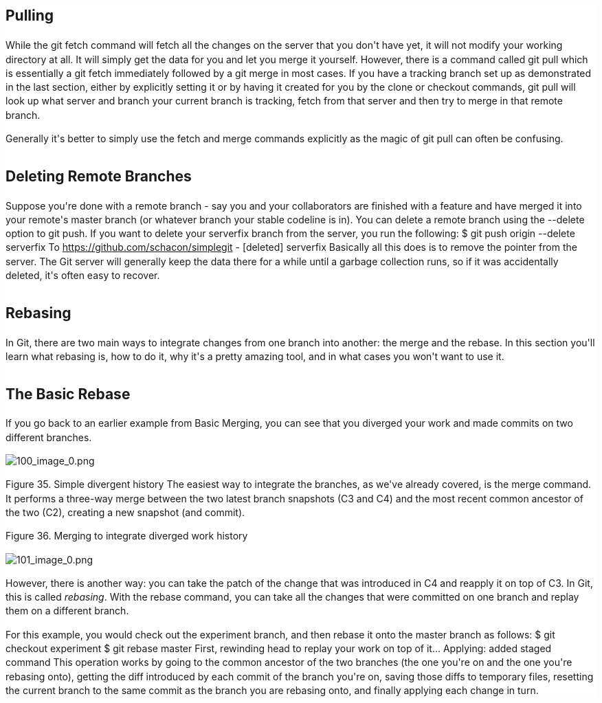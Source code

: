 ## Pulling

While the git fetch command will fetch all the changes on the server that you don't have yet, it will not modify your working directory at all. It will simply get the data for you and let you merge it yourself. However, there is a command called git pull which is essentially a git fetch immediately followed by a git merge in most cases. If you have a tracking branch set up as demonstrated in the last section, either by explicitly setting it or by having it created for you by the clone or checkout commands, git pull will look up what server and branch your current branch is tracking, fetch from that server and then try to merge in that remote branch.

Generally it's better to simply use the fetch and merge commands explicitly as the magic of git pull can often be confusing.

## Deleting Remote Branches

Suppose you're done with a remote branch - say you and your collaborators are finished with a feature and have merged it into your remote's master branch (or whatever branch your stable codeline is in). You can delete a remote branch using the --delete option to git push. If you want to delete your serverfix branch from the server, you run the following:
$ git push origin --delete serverfix To https://github.com/schacon/simplegit - [deleted] serverfix Basically all this does is to remove the pointer from the server. The Git server will generally keep the data there for a while until a garbage collection runs, so if it was accidentally deleted, it's often easy to recover.

## Rebasing

In Git, there are two main ways to integrate changes from one branch into another: the merge and the rebase. In this section you'll learn what rebasing is, how to do it, why it's a pretty amazing tool, and in what cases you won't want to use it.

## The Basic Rebase

If you go back to an earlier example from Basic Merging, you can see that you diverged your work and made commits on two different branches.

![100_image_0.png](100_image_0.png)

Figure 35. Simple divergent history The easiest way to integrate the branches, as we've already covered, is the merge command. It performs a three-way merge between the two latest branch snapshots (C3 and C4) and the most recent common ancestor of the two (C2), creating a new snapshot (and commit).

Figure 36. Merging to integrate diverged work history

![101_image_0.png](101_image_0.png)

However, there is another way: you can take the patch of the change that was introduced in C4 and reapply it on top of C3. In Git, this is called *rebasing*. With the rebase command, you can take all the changes that were committed on one branch and replay them on a different branch.

For this example, you would check out the experiment branch, and then rebase it onto the master branch as follows:
$ git checkout experiment $ git rebase master First, rewinding head to replay your work on top of it... Applying: added staged command This operation works by going to the common ancestor of the two branches (the one you're on and the one you're rebasing onto), getting the diff introduced by each commit of the branch you're on, saving those diffs to temporary files, resetting the current branch to the same commit as the branch you are rebasing onto, and finally applying each change in turn.
